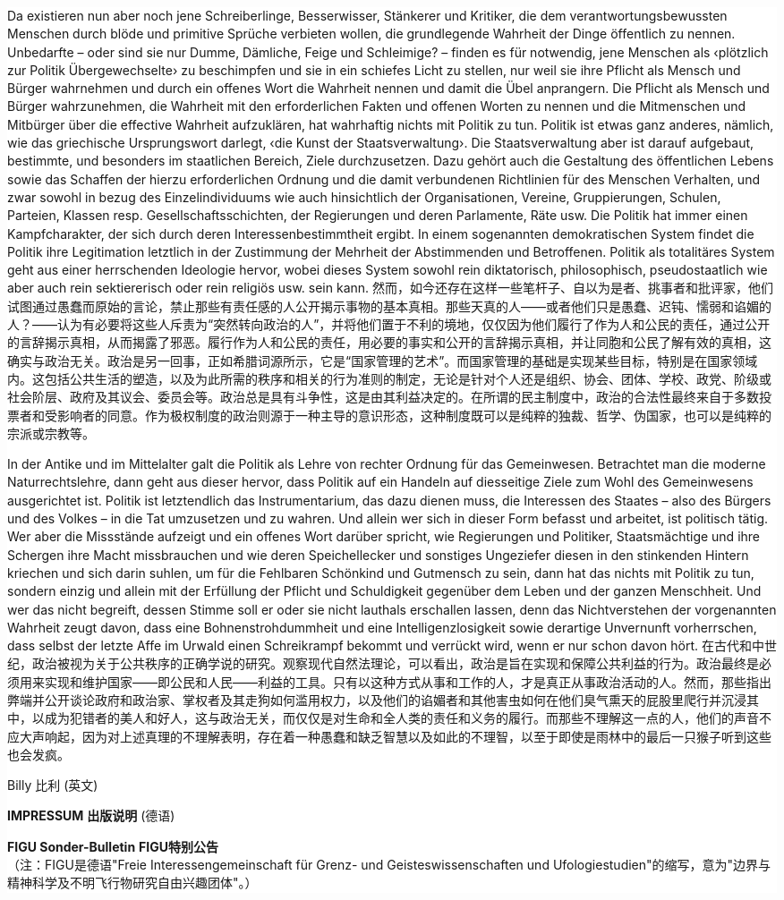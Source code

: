 Da existieren nun aber noch jene Schreiberlinge, Besserwisser, Stänkerer und Kritiker, die dem verantwortungsbewussten Menschen durch blöde und primitive Sprüche verbieten wollen, die grundlegende Wahrheit der Dinge öffentlich zu nennen. Unbedarfte – oder sind sie nur Dumme, Dämliche, Feige und Schleimige? – finden es für notwendig, jene Menschen als ‹plötzlich zur Politik Übergewechselte› zu beschimpfen und sie in ein schiefes Licht zu stellen, nur weil sie ihre Pflicht als Mensch und Bürger wahrnehmen und durch ein offenes Wort die Wahrheit nennen und damit die Übel anprangern. Die Pflicht als Mensch und Bürger wahrzunehmen, die Wahrheit mit den erforderlichen Fakten und offenen Worten zu nennen und die Mitmenschen und Mitbürger über die effective Wahrheit aufzuklären, hat wahrhaftig nichts mit Politik zu tun. Politik ist etwas ganz anderes, nämlich, wie das griechische Ursprungswort darlegt, ‹die Kunst der Staatsverwaltung›. Die Staatsverwaltung aber ist darauf aufgebaut, bestimmte, und besonders im staatlichen Bereich, Ziele durchzusetzen. Dazu gehört auch die Gestaltung des öffentlichen Lebens sowie das Schaffen der hierzu erforderlichen Ordnung und die damit verbundenen Richtlinien für des Menschen Verhalten, und zwar sowohl in bezug des Einzelindividuums wie auch hinsichtlich der Organisationen, Vereine, Gruppierungen, Schulen, Parteien, Klassen resp. Gesellschaftsschichten, der Regierungen und deren Parlamente, Räte usw. Die Politik hat immer einen Kampfcharakter, der sich durch deren Interessenbestimmtheit ergibt. In einem sogenannten demokratischen System findet die Politik ihre Legitimation letztlich in der Zustimmung der Mehrheit der Abstimmenden und Betroffenen. Politik als totalitäres System geht aus einer herrschenden Ideologie hervor, wobei dieses System sowohl rein diktatorisch, philosophisch, pseudostaatlich wie aber auch rein sektiererisch oder rein religiös usw. sein kann.
然而，如今还存在这样一些笔杆子、自以为是者、挑事者和批评家，他们试图通过愚蠢而原始的言论，禁止那些有责任感的人公开揭示事物的基本真相。那些天真的人——或者他们只是愚蠢、迟钝、懦弱和谄媚的人？——认为有必要将这些人斥责为“突然转向政治的人”，并将他们置于不利的境地，仅仅因为他们履行了作为人和公民的责任，通过公开的言辞揭示真相，从而揭露了邪恶。履行作为人和公民的责任，用必要的事实和公开的言辞揭示真相，并让同胞和公民了解有效的真相，这确实与政治无关。政治是另一回事，正如希腊词源所示，它是“国家管理的艺术”。而国家管理的基础是实现某些目标，特别是在国家领域内。这包括公共生活的塑造，以及为此所需的秩序和相关的行为准则的制定，无论是针对个人还是组织、协会、团体、学校、政党、阶级或社会阶层、政府及其议会、委员会等。政治总是具有斗争性，这是由其利益决定的。在所谓的民主制度中，政治的合法性最终来自于多数投票者和受影响者的同意。作为极权制度的政治则源于一种主导的意识形态，这种制度既可以是纯粹的独裁、哲学、伪国家，也可以是纯粹的宗派或宗教等。

In der Antike und im Mittelalter galt die Politik als Lehre von rechter Ordnung für das Gemeinwesen. Betrachtet man die moderne Naturrechtslehre, dann geht aus dieser hervor, dass Politik auf ein Handeln auf diesseitige Ziele zum Wohl des Gemeinwesens ausgerichtet ist. Politik ist letztendlich das Instrumentarium, das dazu dienen muss, die Interessen des Staates – also des Bürgers und des Volkes – in die Tat umzusetzen und zu wahren. Und allein wer sich in dieser Form befasst und arbeitet, ist politisch tätig. Wer aber die Missstände aufzeigt und ein offenes Wort darüber spricht, wie Regierungen und Politiker, Staatsmächtige und ihre Schergen ihre Macht missbrauchen und wie deren Speichellecker und sonstiges Ungeziefer diesen in den stinkenden Hintern kriechen und sich darin suhlen, um für die Fehlbaren Schönkind und Gutmensch zu sein, dann hat das nichts mit Politik zu tun, sondern einzig und allein mit der Erfüllung der Pflicht und Schuldigkeit gegenüber dem Leben und der ganzen Menschheit. Und wer das nicht begreift, dessen Stimme soll er oder sie nicht lauthals erschallen lassen, denn das Nichtverstehen der vorgenannten Wahrheit zeugt davon, dass eine Bohnenstrohdummheit und eine Intelligenzlosigkeit sowie derartige Unvernunft vorherrschen, dass selbst der letzte Affe im Urwald einen Schreikrampf bekommt und verrückt wird, wenn er nur schon davon hört.
在古代和中世纪，政治被视为关于公共秩序的正确学说的研究。观察现代自然法理论，可以看出，政治是旨在实现和保障公共利益的行为。政治最终是必须用来实现和维护国家——即公民和人民——利益的工具。只有以这种方式从事和工作的人，才是真正从事政治活动的人。然而，那些指出弊端并公开谈论政府和政治家、掌权者及其走狗如何滥用权力，以及他们的谄媚者和其他害虫如何在他们臭气熏天的屁股里爬行并沉浸其中，以成为犯错者的美人和好人，这与政治无关，而仅仅是对生命和全人类的责任和义务的履行。而那些不理解这一点的人，他们的声音不应大声响起，因为对上述真理的不理解表明，存在着一种愚蠢和缺乏智慧以及如此的不理智，以至于即使是雨林中的最后一只猴子听到这些也会发疯。

Billy
比利 (英文)

**IMPRESSUM**
**出版说明** (德语)

**FIGU Sonder-Bulletin**
**FIGU特别公告**  
（注：FIGU是德语"Freie Interessengemeinschaft für Grenz- und Geisteswissenschaften und Ufologiestudien"的缩写，意为"边界与精神科学及不明飞行物研究自由兴趣团体"。）
